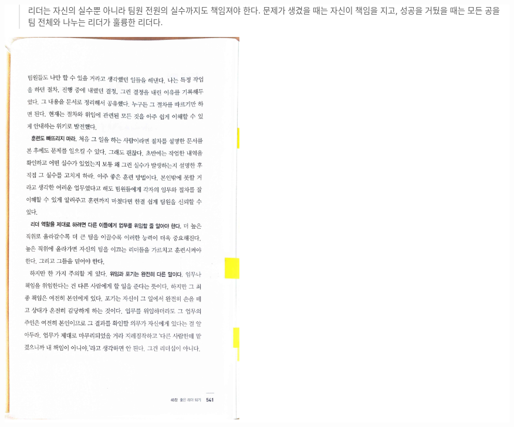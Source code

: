 > 리더는 자신의 실수뿐 아니라 팀원 전원의 실수까지도 책임져야 한다. 문제가 생겼을 때는 자신이 책임을 지고, 성공을 거뒀을 때는 모든 공을 팀 전체와 나누는 리더가 훌륭한 리더다.

<img src="career_skill/20.jpg" alt="" width="400"/>

